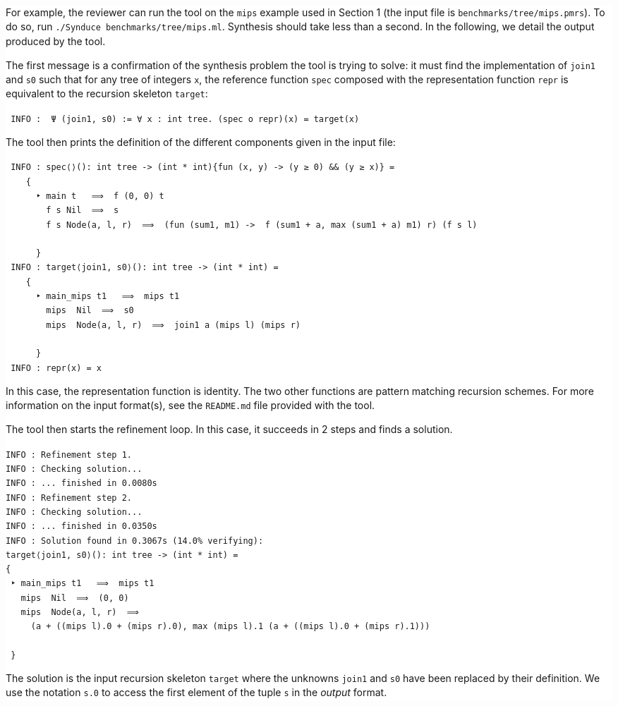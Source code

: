 For example, the reviewer can run the tool on the `mips` example used in Section 1 (the input file
is `benchmarks/tree/mips.pmrs`). To do so, run `./Synduce benchmarks/tree/mips.ml`. Synthesis should
take less than a second. In the following, we detail the output produced by the tool.

The first message is a confirmation of the synthesis problem the tool is trying to solve: it must
find the implementation of `join1` and `s0` such that for any tree of integers `x`, the reference
function `spec` composed with the representation function `repr` is equivalent to the recursion
skeleton `target`:
```
 INFO :  Ψ (join1, s0) := ∀ x : int tree. (spec o repr)(x) = target(x)
```
The tool then prints the definition of the different components given in the input file:
```
 INFO : spec⟨⟩(): int tree -> (int * int){fun (x, y) -> (y ≥ 0) && (y ≥ x)} =
    {
      ‣ main t   ⟹  f (0, 0) t
        f s Nil  ⟹  s
        f s Node(a, l, r)  ⟹  (fun (sum1, m1) ->  f (sum1 + a, max (sum1 + a) m1) r) (f s l)

      }
 INFO : target⟨join1, s0⟩(): int tree -> (int * int) =
    {
      ‣ main_mips t1   ⟹  mips t1
        mips  Nil  ⟹  s0
        mips  Node(a, l, r)  ⟹  join1 a (mips l) (mips r)

      }
 INFO : repr(x) = x

 ```
 In this case, the representation function is identity. The two other functions are pattern matching
 recursion schemes. For more information on the input format(s), see the `README.md` file provided
 with the tool.

 The tool then starts the refinement loop. In this case, it succeeds in 2 steps and finds a
 solution.
 ```
 INFO : Refinement step 1.
 INFO : Checking solution...
 INFO : ... finished in 0.0080s
 INFO : Refinement step 2.
 INFO : Checking solution...
 INFO : ... finished in 0.0350s
 INFO : Solution found in 0.3067s (14.0% verifying):
target⟨join1, s0⟩(): int tree -> (int * int) =
{
  ‣ main_mips t1   ⟹  mips t1
    mips  Nil  ⟹  (0, 0)
    mips  Node(a, l, r)  ⟹
      (a + ((mips l).0 + (mips r).0), max (mips l).1 (a + ((mips l).0 + (mips r).1)))

  }

```
The solution is the input recursion skeleton `target` where the unknowns `join1` and `s0` have been
replaced by their definition. We use the notation `s.0` to access the first element of the tuple
`s` in the *output* format.
